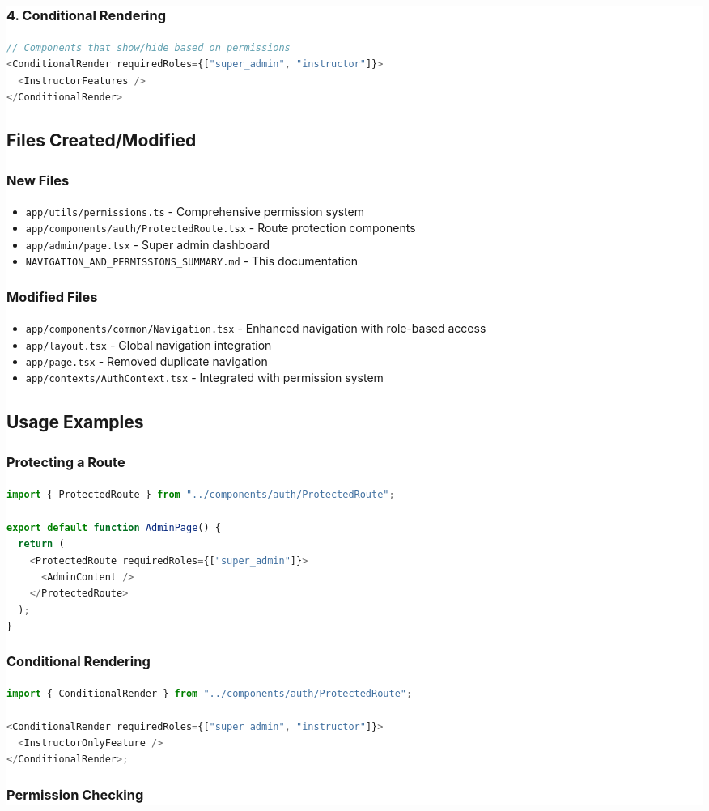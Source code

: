 ### 4. Conditional Rendering

```typescript
// Components that show/hide based on permissions
<ConditionalRender requiredRoles={["super_admin", "instructor"]}>
  <InstructorFeatures />
</ConditionalRender>
```

## Files Created/Modified

### New Files

- `app/utils/permissions.ts` - Comprehensive permission system
- `app/components/auth/ProtectedRoute.tsx` - Route protection components
- `app/admin/page.tsx` - Super admin dashboard
- `NAVIGATION_AND_PERMISSIONS_SUMMARY.md` - This documentation

### Modified Files

- `app/components/common/Navigation.tsx` - Enhanced navigation with role-based access
- `app/layout.tsx` - Global navigation integration
- `app/page.tsx` - Removed duplicate navigation
- `app/contexts/AuthContext.tsx` - Integrated with permission system

## Usage Examples

### Protecting a Route

```typescript
import { ProtectedRoute } from "../components/auth/ProtectedRoute";

export default function AdminPage() {
  return (
    <ProtectedRoute requiredRoles={["super_admin"]}>
      <AdminContent />
    </ProtectedRoute>
  );
}
```

### Conditional Rendering

```typescript
import { ConditionalRender } from "../components/auth/ProtectedRoute";

<ConditionalRender requiredRoles={["super_admin", "instructor"]}>
  <InstructorOnlyFeature />
</ConditionalRender>;
```

### Permission Checking
